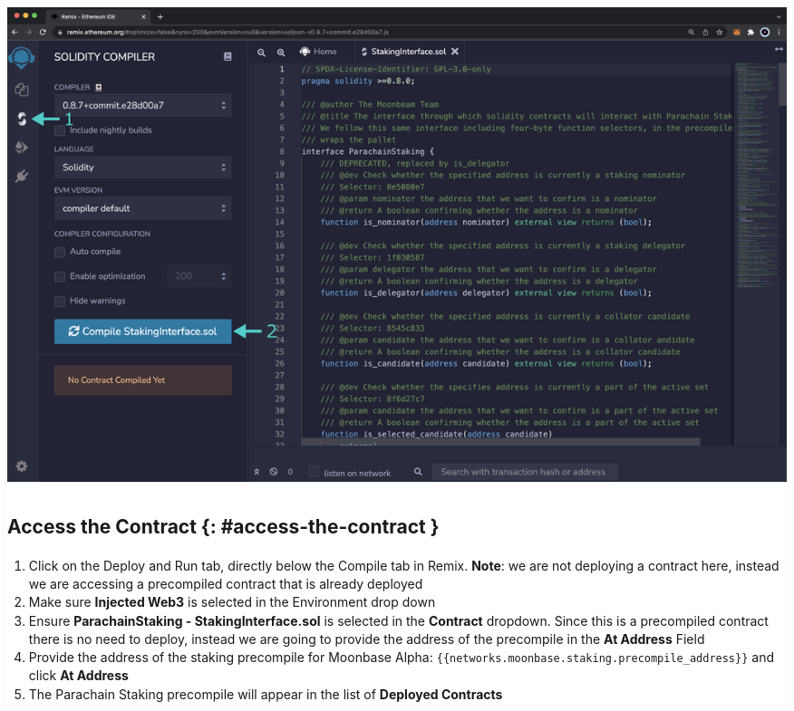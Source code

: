 ![Compiling StakingInteface.sol](/images/builders/tools/precompiles/staking/staking-2.png)

## Access the Contract {: #access-the-contract } 

1. Click on the Deploy and Run tab, directly below the Compile tab in Remix. **Note**: we are not deploying a contract here, instead we are accessing a precompiled contract that is already deployed
2. Make sure **Injected Web3** is selected in the Environment drop down
3. Ensure **ParachainStaking - StakingInterface.sol** is selected in the **Contract** dropdown. Since this is a precompiled contract there is no need to deploy, instead we are going to provide the address of the precompile in the **At Address** Field
4. Provide the address of the staking precompile for Moonbase Alpha: `{{networks.moonbase.staking.precompile_address}}` and click **At Address**
5. The Parachain Staking precompile will appear in the list of **Deployed Contracts**
